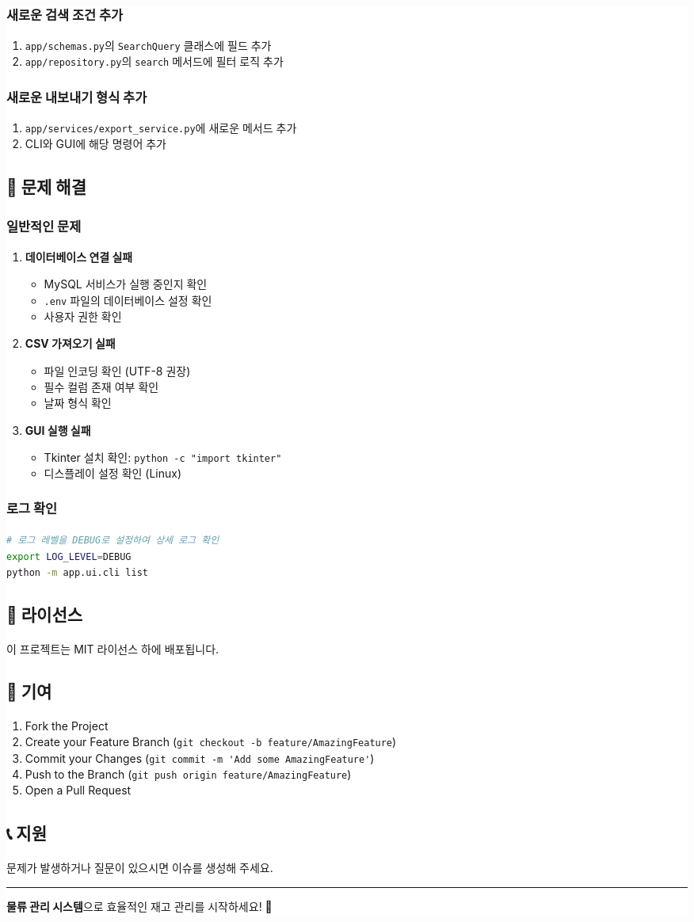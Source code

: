### 새로운 검색 조건 추가

1. `app/schemas.py`의 `SearchQuery` 클래스에 필드 추가
2. `app/repository.py`의 `search` 메서드에 필터 로직 추가

### 새로운 내보내기 형식 추가

1. `app/services/export_service.py`에 새로운 메서드 추가
2. CLI와 GUI에 해당 명령어 추가

## 🐛 문제 해결

### 일반적인 문제

1. **데이터베이스 연결 실패**
   - MySQL 서비스가 실행 중인지 확인
   - `.env` 파일의 데이터베이스 설정 확인
   - 사용자 권한 확인

2. **CSV 가져오기 실패**
   - 파일 인코딩 확인 (UTF-8 권장)
   - 필수 컬럼 존재 여부 확인
   - 날짜 형식 확인

3. **GUI 실행 실패**
   - Tkinter 설치 확인: `python -c "import tkinter"`
   - 디스플레이 설정 확인 (Linux)

### 로그 확인

```bash
# 로그 레벨을 DEBUG로 설정하여 상세 로그 확인
export LOG_LEVEL=DEBUG
python -m app.ui.cli list
```

## 📝 라이선스

이 프로젝트는 MIT 라이선스 하에 배포됩니다.

## 🤝 기여

1. Fork the Project
2. Create your Feature Branch (`git checkout -b feature/AmazingFeature`)
3. Commit your Changes (`git commit -m 'Add some AmazingFeature'`)
4. Push to the Branch (`git push origin feature/AmazingFeature`)
5. Open a Pull Request

## 📞 지원

문제가 발생하거나 질문이 있으시면 이슈를 생성해 주세요.

---

**물류 관리 시스템**으로 효율적인 재고 관리를 시작하세요! 🚀
